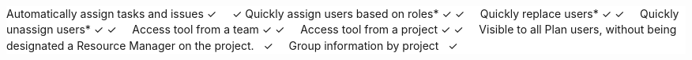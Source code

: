    <td class="TableStyle-Standard-BodyE-Column1-MediumGray">Automatically assign tasks and issues</td> 
   <td style="text-align: center;" class="TableStyle-Standard-BodyE-Column1-MediumGray">✓</td> 
   <td style="text-align: center;" class="TableStyle-Standard-BodyE-Column1-MediumGray">&nbsp;</td> 
   <td style="text-align: center;" class="TableStyle-Standard-BodyE-Column1-MediumGray">&nbsp;</td> 
   <td class="TableStyle-Standard-BodyD-Column1-MediumGray">✓</td> 
  </tr> 
  <tr class="TableStyle-Standard-Body-LightGray" data-mc-conditions=""> 
   <td class="TableStyle-Standard-BodyE-Column1-LightGray"><span class="preview">Quickly assign users based on roles*</span> </td> 
   <td style="text-align: center;" class="TableStyle-Standard-BodyE-Column1-LightGray">✓</td> 
   <td style="text-align: center;" class="TableStyle-Standard-BodyE-Column1-LightGray"><span class="preview">✓</span> </td> 
   <td style="text-align: center;" class="TableStyle-Standard-BodyE-Column1-LightGray">&nbsp;</td> 
   <td class="TableStyle-Standard-BodyD-Column1-LightGray">&nbsp;</td> 
  </tr> 
  <tr class="TableStyle-Standard-Body-MediumGray" data-mc-conditions=""> 
   <td class="TableStyle-Standard-BodyE-Column1-MediumGray"><span class="preview">Quickly replace users*</span> </td> 
   <td style="text-align: center;" class="TableStyle-Standard-BodyE-Column1-MediumGray">✓</td> 
   <td style="text-align: center;" class="TableStyle-Standard-BodyE-Column1-MediumGray"><span class="preview">✓</span> </td> 
   <td style="text-align: center;" class="TableStyle-Standard-BodyE-Column1-MediumGray">&nbsp;</td> 
   <td class="TableStyle-Standard-BodyD-Column1-MediumGray">&nbsp;</td> 
  </tr> 
  <tr class="TableStyle-Standard-Body-LightGray" data-mc-conditions=""> 
   <td class="TableStyle-Standard-BodyE-Column1-LightGray"><span class="preview">Quickly unassign users*</span> </td> 
   <td style="text-align: center;" class="TableStyle-Standard-BodyE-Column1-LightGray">✓</td> 
   <td style="text-align: center;" class="TableStyle-Standard-BodyE-Column1-LightGray"><span class="preview">✓</span> </td> 
   <td style="text-align: center;" class="TableStyle-Standard-BodyE-Column1-LightGray">&nbsp;</td> 
   <td class="TableStyle-Standard-BodyD-Column1-LightGray">&nbsp;</td> 
  </tr> 
  <tr class="TableStyle-Standard-Body-MediumGray"> 
   <td class="TableStyle-Standard-BodyE-Column1-MediumGray"><span>Access tool from a team</span> </td> 
   <td style="text-align: center;" class="TableStyle-Standard-BodyE-Column1-MediumGray">✓</td> 
   <td style="text-align: center;" class="TableStyle-Standard-BodyE-Column1-MediumGray"><span>✓</span> </td> 
   <td style="text-align: center;" class="TableStyle-Standard-BodyE-Column1-MediumGray">&nbsp;</td> 
   <td class="TableStyle-Standard-BodyD-Column1-MediumGray">&nbsp;</td> 
  </tr> 
  <tr class="TableStyle-Standard-Body-LightGray"> 
   <td class="TableStyle-Standard-BodyE-Column1-LightGray"><span>Access tool from a project</span> </td> 
   <td style="text-align: center;" class="TableStyle-Standard-BodyE-Column1-LightGray">✓</td> 
   <td style="text-align: center;" class="TableStyle-Standard-BodyE-Column1-LightGray"><span>✓</span> </td> 
   <td style="text-align: center;" class="TableStyle-Standard-BodyE-Column1-LightGray">&nbsp;</td> 
   <td class="TableStyle-Standard-BodyD-Column1-LightGray">&nbsp;</td> 
  </tr> 
  <tr class="TableStyle-Standard-Body-MediumGray"> 
   <td class="TableStyle-Standard-BodyE-Column1-MediumGray">Visible to all Plan users, without being designated a Resource Manager on the project.</td> 
   <td style="text-align: center;" class="TableStyle-Standard-BodyE-Column1-MediumGray">&nbsp;</td> 
   <td style="text-align: center;" class="TableStyle-Standard-BodyE-Column1-MediumGray">✓</td> 
   <td style="text-align: center;" class="TableStyle-Standard-BodyE-Column1-MediumGray">&nbsp;</td> 
   <td class="TableStyle-Standard-BodyD-Column1-MediumGray">&nbsp;</td> 
  </tr> 
  <tr class="TableStyle-Standard-Body-LightGray"> 
   <td class="TableStyle-Standard-BodyE-Column1-LightGray">Group information by project</td> 
   <td style="text-align: center;" class="TableStyle-Standard-BodyE-Column1-LightGray">&nbsp;</td> 
   <td style="text-align: center;" class="TableStyle-Standard-BodyE-Column1-LightGray">✓</td> 
   <td style="text-align: center;" class="TableStyle-Standard-BodyE-Column1-LightGray">&nbsp;</td> 
   <td class="TableStyle-Standard-BodyD-Column1-LightGray">&nbsp;</td> 